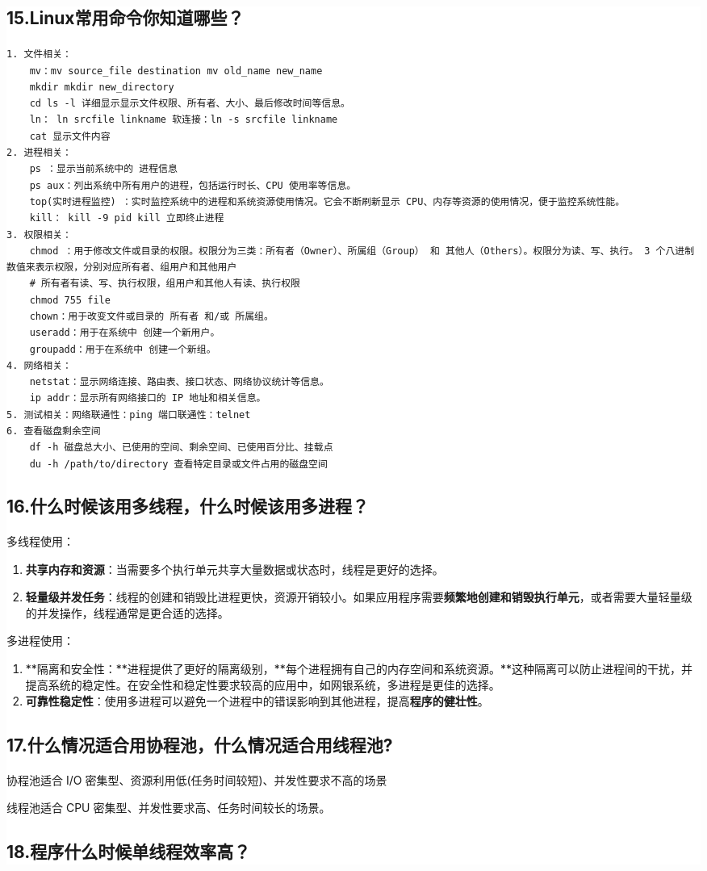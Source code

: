 ## 15.Linux常用命令你知道哪些？

```shell
1. 文件相关：
	mv：mv source_file destination mv old_name new_name
    mkdir mkdir new_directory
    cd ls -l 详细显示显示文件权限、所有者、大小、最后修改时间等信息。
    ln： ln srcfile linkname 软连接：ln -s srcfile linkname
    cat 显示文件内容 
2. 进程相关：
	ps ：显示当前系统中的 进程信息 
	ps aux：列出系统中所有用户的进程，包括运行时长、CPU 使用率等信息。
	top(实时进程监控) ：实时监控系统中的进程和系统资源使用情况。它会不断刷新显示 CPU、内存等资源的使用情况，便于监控系统性能。
	kill： kill -9 pid kill 立即终止进程
3. 权限相关：
	chmod ：用于修改文件或目录的权限。权限分为三类：所有者（Owner）、所属组（Group） 和 其他人（Others）。权限分为读、写、执行。 3 个八进制数值来表示权限，分别对应所有者、组用户和其他用户
	# 所有者有读、写、执行权限，组用户和其他人有读、执行权限
	chmod 755 file  
	chown：用于改变文件或目录的 所有者 和/或 所属组。
	useradd：用于在系统中 创建一个新用户。
    groupadd：用于在系统中 创建一个新组。
4. 网络相关：
    netstat：显示网络连接、路由表、接口状态、网络协议统计等信息。
    ip addr：显示所有网络接口的 IP 地址和相关信息。
5. 测试相关：网络联通性：ping 端口联通性：telnet
6. 查看磁盘剩余空间
    df -h 磁盘总大小、已使用的空间、剩余空间、已使用百分比、挂载点
    du -h /path/to/directory 查看特定目录或文件占用的磁盘空间
```

## 16.什么时候该用多线程，什么时候该用多进程？

多线程使用：

1. **共享内存和资源**：当需要多个执行单元共享大量数据或状态时，线程是更好的选择。

2. **轻量级并发任务**：线程的创建和销毁比进程更快，资源开销较小。如果应用程序需要**频繁地创建和销毁执行单元**，或者需要大量轻量级的并发操作，线程通常是更合适的选择。


多进程使用：

1. **隔离和安全性：**进程提供了更好的隔离级别，**每个进程拥有自己的内存空间和系统资源。**这种隔离可以防止进程间的干扰，并提高系统的稳定性。在安全性和稳定性要求较高的应用中，如网银系统，多进程是更佳的选择。
3. **可靠性稳定性**：使用多进程可以避免一个进程中的错误影响到其他进程，提高**程序的健壮性**。

## 17.什么情况适合用协程池，什么情况适合用线程池?

协程池适合 I/O 密集型、资源利用低(任务时间较短)、并发性要求不高的场景

线程池适合 CPU 密集型、并发性要求高、任务时间较长的场景。

## 18.程序什么时候单线程效率高？
